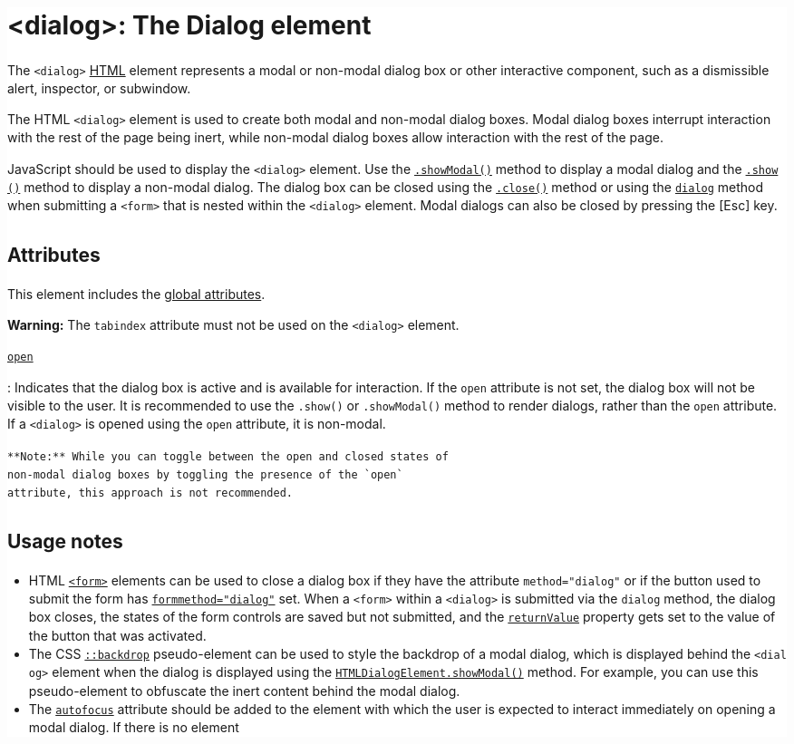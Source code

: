 \<dialog\>: The Dialog element
==============================

The `<dialog>` [HTML](../index) element represents a modal or non-modal
dialog box or other interactive component, such as a dismissible alert,
inspector, or subwindow.

The HTML `<dialog>` element is used to create both modal and non-modal
dialog boxes. Modal dialog boxes interrupt interaction with the rest of
the page being inert, while non-modal dialog boxes allow interaction
with the rest of the page.

JavaScript should be used to display the `<dialog>` element. Use the
[`.showModal()`](https://developer.mozilla.org/en-US/docs/Web/API/HTMLDialogElement/showModal)
method to display a modal dialog and the
[`.show()`](https://developer.mozilla.org/en-US/docs/Web/API/HTMLDialogElement/show)
method to display a non-modal dialog. The dialog box can be closed using
the
[`.close()`](https://developer.mozilla.org/en-US/docs/Web/API/HTMLDialogElement/close)
method or using the [`dialog`](form#method) method when submitting a
`<form>` that is nested within the `<dialog>` element. Modal dialogs can
also be closed by pressing the [Esc] key.

Attributes
----------

This element includes the [global attributes](_Resources/Markup%20And%20Styling/html/global_attributes/index.md).

**Warning:** The `tabindex` attribute must not be used on the `<dialog>`
element.

[`open`](#open)

:   Indicates that the dialog box is active and is available for
    interaction. If the `open` attribute is not set, the dialog box will
    not be visible to the user. It is recommended to use the `.show()`
    or `.showModal()` method to render dialogs, rather than the `open`
    attribute. If a `<dialog>` is opened using the `open` attribute, it
    is non-modal.

    **Note:** While you can toggle between the open and closed states of
    non-modal dialog boxes by toggling the presence of the `open`
    attribute, this approach is not recommended.

Usage notes
-----------

- HTML [`<form>`](form) elements can be used to close a dialog box if
    they have the attribute `method="dialog"` or if the button used to
    submit the form has [`formmethod="dialog"`](input#formmethod) set.
    When a `<form>` within a `<dialog>` is submitted via the `dialog`
    method, the dialog box closes, the states of the form controls are
    saved but not submitted, and the
    [`returnValue`](https://developer.mozilla.org/en-US/docs/Web/API/HTMLDialogElement/returnValue)
    property gets set to the value of the button that was activated.
- The CSS
    [`::backdrop`](https://developer.mozilla.org/en-US/docs/Web/CSS/::backdrop)
    pseudo-element can be used to style the backdrop of a modal dialog,
    which is displayed behind the `<dialog>` element when the dialog is
    displayed using the
    [`HTMLDialogElement.showModal()`](https://developer.mozilla.org/en-US/docs/Web/API/HTMLDialogElement/showModal)
    method. For example, you can use this pseudo-element to obfuscate
    the inert content behind the modal dialog.
- The [`autofocus`](../global_attributes/autofocus) attribute should
    be added to the element with which the user is expected to interact
    immediately on opening a modal dialog. If there is no element